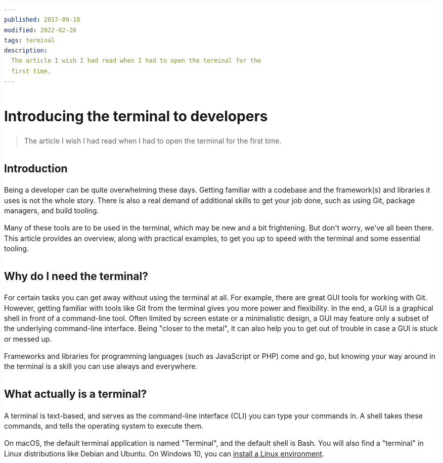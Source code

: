```yaml
---
published: 2017-09-18
modified: 2022-02-26
tags: terminal
description:
  The article I wish I had read when I had to open the terminal for the
  first time.
---
```


# Introducing the terminal to developers

> The article I wish I had read when I had to open the terminal for the
> first time.

## Introduction

Being a developer can be quite overwhelming these days. Getting familiar with a
codebase and the framework(s) and libraries it uses is not the whole story.
There is also a real demand of additional skills to get your job done, such as
using Git, package managers, and build tooling.

Many of these tools are to be used in the terminal, which may be new and a bit
frightening. But don't worry, we've all been there. This article provides an
overview, along with practical examples, to get you up to speed with the
terminal and some essential tooling.

## Why do I need the terminal?

For certain tasks you can get away without using the terminal at all. For
example, there are great GUI tools for working with Git. However, getting
familiar with tools like Git from the terminal gives you more power and
flexibility. In the end, a GUI is a graphical shell in front of a command-line
tool. Often limited by screen estate or a minimalistic design, a GUI may feature
only a subset of the underlying command-line interface. Being "closer to the
metal", it can also help you to get out of trouble in case a GUI is stuck or
messed up.

Frameworks and libraries for programming languages (such as JavaScript or PHP)
come and go, but knowing your way around in the terminal is a skill you can use
always and everywhere.

## What actually is a terminal?

A terminal is text-based, and serves as the command-line interface (CLI) you can
type your commands in. A shell takes these commands, and tells the operating
system to execute them.

On macOS, the default terminal application is named "Terminal", and the default
shell is Bash. You will also find a "terminal" in Linux distributions like
Debian and Ubuntu. On Windows 10, you can [install a Linux environment][1].


[1]: https://docs.microsoft.com/en-us/windows/wsl/install
[2]: https://brew.sh
[3]: https://nodejs.org
[4]: https://nodejs.org/en/download/package-manager/
[6]: https://docs.brew.sh/FAQ.html
[7]: https://gitforwindows.org
[8]: https://chocolatey.org
[9]: http://rogerdudler.github.io/git-guide/
[10]: https://product.hubspot.com/blog/git-and-github-tutorial-for-beginners
[14]: https://twitter.com/webprolific
[15]: https://www.learnenough.com/command-line-tutorial
[16]: https://github.com/jlevy/the-art-of-command-line#the-art-of-command-line
[17]: ./getting-started-with-dotfiles/index.md